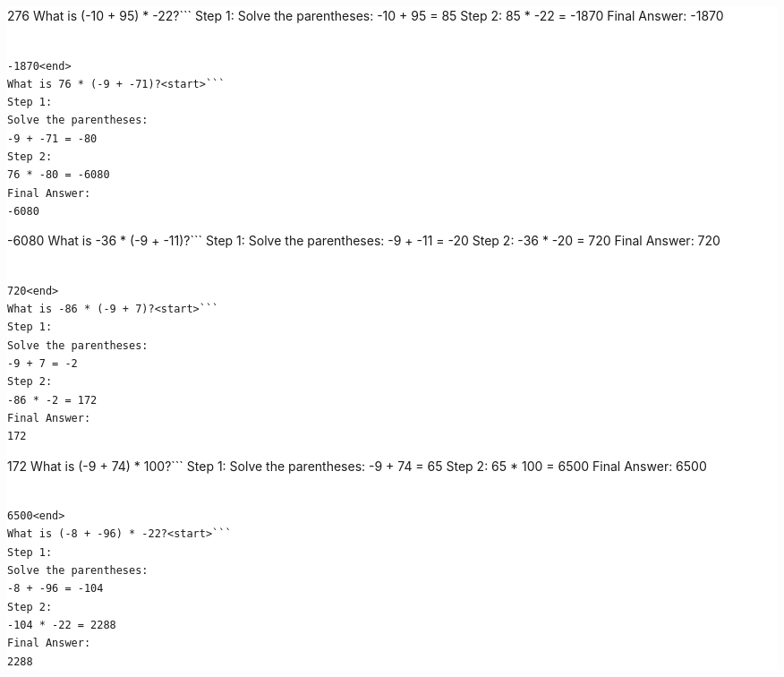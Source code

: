 276<end>
What is (-10 + 95) * -22?<start>```
Step 1:
Solve the parentheses:
-10 + 95 = 85
Step 2:
85 * -22 = -1870
Final Answer:
-1870
```

-1870<end>
What is 76 * (-9 + -71)?<start>```
Step 1:
Solve the parentheses:
-9 + -71 = -80
Step 2:
76 * -80 = -6080
Final Answer:
-6080
```

-6080<end>
What is -36 * (-9 + -11)?<start>```
Step 1:
Solve the parentheses:
-9 + -11 = -20
Step 2:
-36 * -20 = 720
Final Answer:
720
```

720<end>
What is -86 * (-9 + 7)?<start>```
Step 1:
Solve the parentheses:
-9 + 7 = -2
Step 2:
-86 * -2 = 172
Final Answer:
172
```

172<end>
What is (-9 + 74) * 100?<start>```
Step 1:
Solve the parentheses:
-9 + 74 = 65
Step 2:
65 * 100 = 6500
Final Answer:
6500
```

6500<end>
What is (-8 + -96) * -22?<start>```
Step 1:
Solve the parentheses:
-8 + -96 = -104
Step 2:
-104 * -22 = 2288
Final Answer:
2288
```
